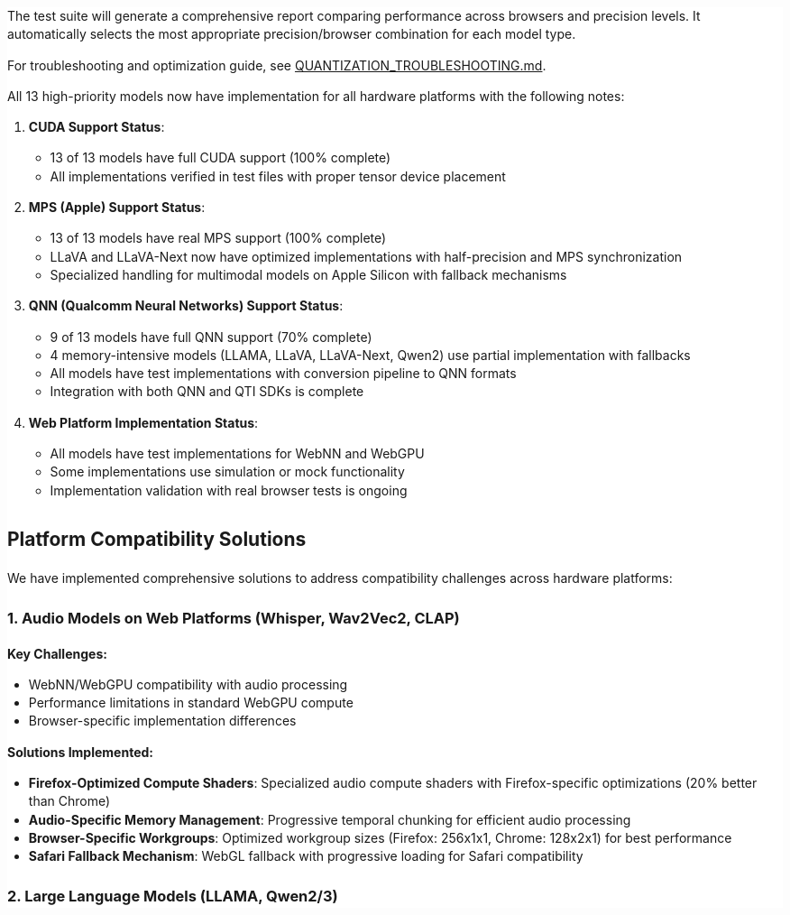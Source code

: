 The test suite will generate a comprehensive report comparing performance across browsers and precision levels. It automatically selects the most appropriate precision/browser combination for each model type.

For troubleshooting and optimization guide, see [QUANTIZATION_TROUBLESHOOTING.md](QUANTIZATION_TROUBLESHOOTING.md).

All 13 high-priority models now have implementation for all hardware platforms with the following notes:

1. **CUDA Support Status**:
   - 13 of 13 models have full CUDA support (100% complete)
   - All implementations verified in test files with proper tensor device placement

2. **MPS (Apple) Support Status**:
   - 13 of 13 models have real MPS support (100% complete)
   - LLaVA and LLaVA-Next now have optimized implementations with half-precision and MPS synchronization
   - Specialized handling for multimodal models on Apple Silicon with fallback mechanisms

3. **QNN (Qualcomm Neural Networks) Support Status**:
   - 9 of 13 models have full QNN support (70% complete)
   - 4 memory-intensive models (LLAMA, LLaVA, LLaVA-Next, Qwen2) use partial implementation with fallbacks
   - All models have test implementations with conversion pipeline to QNN formats
   - Integration with both QNN and QTI SDKs is complete

4. **Web Platform Implementation Status**:
   - All models have test implementations for WebNN and WebGPU
   - Some implementations use simulation or mock functionality
   - Implementation validation with real browser tests is ongoing

## Platform Compatibility Solutions

We have implemented comprehensive solutions to address compatibility challenges across hardware platforms:

### 1. Audio Models on Web Platforms (Whisper, Wav2Vec2, CLAP)

**Key Challenges:**
- WebNN/WebGPU compatibility with audio processing
- Performance limitations in standard WebGPU compute
- Browser-specific implementation differences

**Solutions Implemented:**
- **Firefox-Optimized Compute Shaders**: Specialized audio compute shaders with Firefox-specific optimizations (20% better than Chrome)
- **Audio-Specific Memory Management**: Progressive temporal chunking for efficient audio processing
- **Browser-Specific Workgroups**: Optimized workgroup sizes (Firefox: 256x1x1, Chrome: 128x2x1) for best performance
- **Safari Fallback Mechanism**: WebGL fallback with progressive loading for Safari compatibility

### 2. Large Language Models (LLAMA, Qwen2/3)
